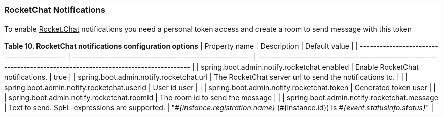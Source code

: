 ### RocketChat Notifications

To enable [Rocket.Chat](https://www.rocket.chat/) notifications you need a personal token access and create a room to send message with this token

__Table 10\. RocketChat notifications configuration options__
| Property name                               | Description                                             | Default value                                                                                                    |
| ------------------------------------------- | ------------------------------------------------------- | ---------------------------------------------------------------------------------------------------------------- |
| spring.boot.admin.notify.rocketchat.enabled | Enable RocketChat notifications.                        | true                                                                                                             |
| spring.boot.admin.notify.rocketchat.url     | The RocketChat server url to send the notifications to. |                                                                                                                  |
| spring.boot.admin.notify.rocketchat.userId  | User id user                                            |                                                                                                                  |
| spring.boot.admin.notify.rocketchat.token   | Generated token user                                    |                                                                                                                  |
| spring.boot.admin.notify.rocketchat.roomId  | The room id to send the message                         |                                                                                                                  |
| spring.boot.admin.notify.rocketchat.message | Text to send. SpEL-expressions are supported.           | "*#&#123;instance.registration.name&#125;* (#&#123;instance.id&#125;) is *#&#123;event.statusInfo.status&#125;*" |
